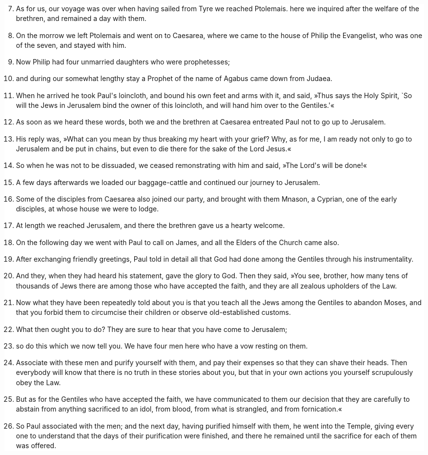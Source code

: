 7. As for us, our voyage was over when having sailed from Tyre we reached Ptolemais. here we inquired after the welfare of the brethren, and remained a day with them.

8. On the morrow we left Ptolemais and went on to Caesarea, where we came to the house of Philip the Evangelist, who was one of the seven, and stayed with him.

9. Now Philip had four unmarried daughters who were prophetesses;

10. and during our somewhat lengthy stay a Prophet of the name of Agabus came down from Judaea.

11. When he arrived he took Paul's loincloth, and bound his own feet and arms with it, and said, »Thus says the Holy Spirit, `So will the Jews in Jerusalem bind the owner of this loincloth, and will hand him over to the Gentiles.'«

12. As soon as we heard these words, both we and the brethren at Caesarea entreated Paul not to go up to Jerusalem.

13. His reply was, »What can you mean by thus breaking my heart with your grief? Why, as for me, I am ready not only to go to Jerusalem and be put in chains, but even to die there for the sake of the Lord Jesus.«

14. So when he was not to be dissuaded, we ceased remonstrating with him and said, »The Lord's will be done!«

15. A few days afterwards we loaded our baggage-cattle and continued our journey to Jerusalem.

16. Some of the disciples from Caesarea also joined our party, and brought with them Mnason, a Cyprian, one of the early disciples, at whose house we were to lodge.

17. At length we reached Jerusalem, and there the brethren gave us a hearty welcome.

18. On the following day we went with Paul to call on James, and all the Elders of the Church came also.

19. After exchanging friendly greetings, Paul told in detail all that God had done among the Gentiles through his instrumentality.

20. And they, when they had heard his statement, gave the glory to God. Then they said, »You see, brother, how many tens of thousands of Jews there are among those who have accepted the faith, and they are all zealous upholders of the Law.

21. Now what they have been repeatedly told about you is that you teach all the Jews among the Gentiles to abandon Moses, and that you forbid them to circumcise their children or observe old-established customs.

22. What then ought you to do? They are sure to hear that you have come to Jerusalem;

23. so do this which we now tell you. We have four men here who have a vow resting on them.

24. Associate with these men and purify yourself with them, and pay their expenses so that they can shave their heads. Then everybody will know that there is no truth in these stories about you, but that in your own actions you yourself scrupulously obey the Law.

25. But as for the Gentiles who have accepted the faith, we have communicated to them our decision that they are carefully to abstain from anything sacrificed to an idol, from blood, from what is strangled, and from fornication.«

26. So Paul associated with the men; and the next day, having purified himself with them, he went into the Temple, giving every one to understand that the days of their purification were finished, and there he remained until the sacrifice for each of them was offered.
